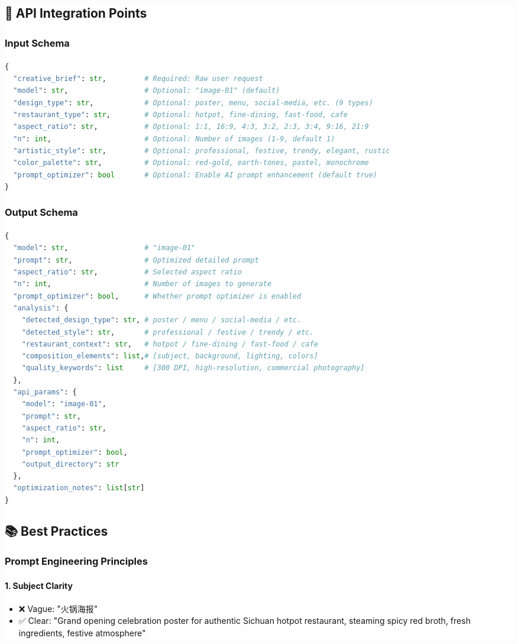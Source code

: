 ## 🔧 API Integration Points

### Input Schema
```python
{
  "creative_brief": str,         # Required: Raw user request
  "model": str,                  # Optional: "image-01" (default)
  "design_type": str,            # Optional: poster, menu, social-media, etc. (9 types)
  "restaurant_type": str,        # Optional: hotpot, fine-dining, fast-food, cafe
  "aspect_ratio": str,           # Optional: 1:1, 16:9, 4:3, 3:2, 2:3, 3:4, 9:16, 21:9
  "n": int,                      # Optional: Number of images (1-9, default 1)
  "artistic_style": str,         # Optional: professional, festive, trendy, elegant, rustic
  "color_palette": str,          # Optional: red-gold, earth-tones, pastel, monochrome
  "prompt_optimizer": bool       # Optional: Enable AI prompt enhancement (default true)
}
```

### Output Schema
```python
{
  "model": str,                  # "image-01"
  "prompt": str,                 # Optimized detailed prompt
  "aspect_ratio": str,           # Selected aspect ratio
  "n": int,                      # Number of images to generate
  "prompt_optimizer": bool,      # Whether prompt optimizer is enabled
  "analysis": {
    "detected_design_type": str, # poster / menu / social-media / etc.
    "detected_style": str,       # professional / festive / trendy / etc.
    "restaurant_context": str,   # hotpot / fine-dining / fast-food / cafe
    "composition_elements": list,# [subject, background, lighting, colors]
    "quality_keywords": list     # [300 DPI, high-resolution, commercial photography]
  },
  "api_params": {
    "model": "image-01",
    "prompt": str,
    "aspect_ratio": str,
    "n": int,
    "prompt_optimizer": bool,
    "output_directory": str
  },
  "optimization_notes": list[str]
}
```

## 📚 Best Practices

### Prompt Engineering Principles

#### 1. Subject Clarity
- ❌ Vague: "火锅海报"
- ✅ Clear: "Grand opening celebration poster for authentic Sichuan hotpot restaurant, steaming spicy red broth, fresh ingredients, festive atmosphere"
